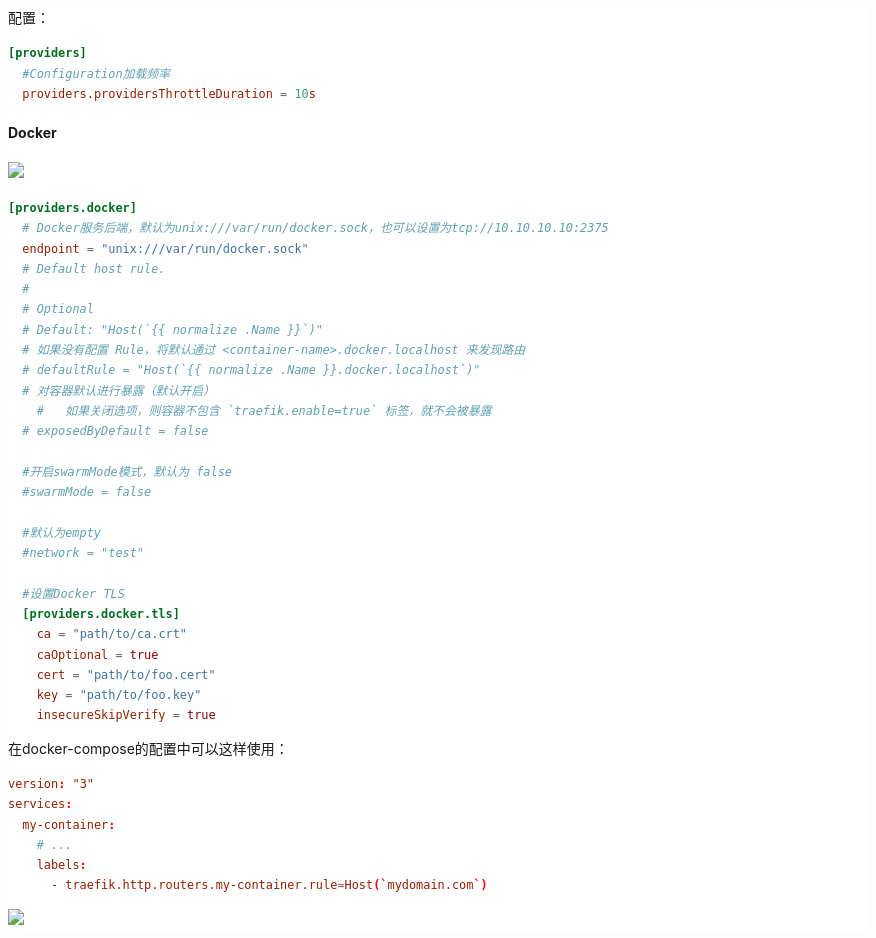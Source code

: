配置：

```toml
[providers]
  #Configuration加载频率
  providers.providersThrottleDuration = 10s
```



#### Docker

![](../assets/bb65e48ee2676b6381056f0f539d25f2/docker.png)

```toml
[providers.docker]
  # Docker服务后端，默认为unix:///var/run/docker.sock，也可以设置为tcp://10.10.10.10:2375
  endpoint = "unix:///var/run/docker.sock"
  # Default host rule.
  #
  # Optional
  # Default: "Host(`{{ normalize .Name }}`)"
  # 如果没有配置 Rule，将默认通过 <container-name>.docker.localhost 来发现路由
  # defaultRule = "Host(`{{ normalize .Name }}.docker.localhost`)"
  # 对容器默认进行暴露（默认开启）
	#   如果关闭选项，则容器不包含 `traefik.enable=true` 标签，就不会被暴露
  # exposedByDefault = false
  
  #开启swarmMode模式，默认为 false
  #swarmMode = false
  
  #默认为empty
  #network = "test"
  
  #设置Docker TLS
  [providers.docker.tls]
    ca = "path/to/ca.crt"
    caOptional = true
    cert = "path/to/foo.cert"
  	key = "path/to/foo.key"
  	insecureSkipVerify = true
```

在docker-compose的配置中可以这样使用：

```toml
version: "3"
services:
  my-container:
    # ...
    labels:
      - traefik.http.routers.my-container.rule=Host(`mydomain.com`)
```

![](../assets/bb65e48ee2676b6381056f0f539d25f2/routers.png)
